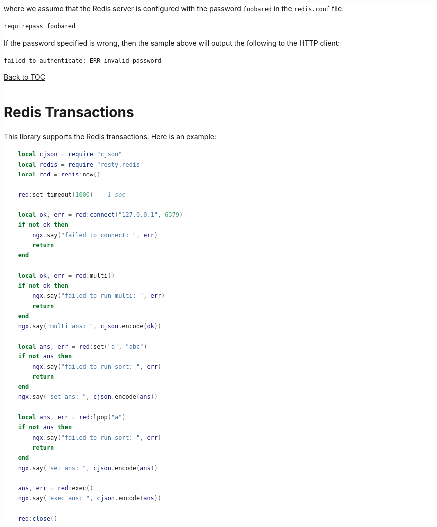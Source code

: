 where we assume that the Redis server is configured with the
password `foobared` in the `redis.conf` file:

    requirepass foobared

If the password specified is wrong, then the sample above will output the
following to the HTTP client:

    failed to authenticate: ERR invalid password

[Back to TOC](#table-of-contents)

Redis Transactions
==================

This library supports the [Redis transactions](http://redis.io/topics/transactions/). Here is an example:

```lua
    local cjson = require "cjson"
    local redis = require "resty.redis"
    local red = redis:new()

    red:set_timeout(1000) -- 1 sec

    local ok, err = red:connect("127.0.0.1", 6379)
    if not ok then
        ngx.say("failed to connect: ", err)
        return
    end

    local ok, err = red:multi()
    if not ok then
        ngx.say("failed to run multi: ", err)
        return
    end
    ngx.say("multi ans: ", cjson.encode(ok))

    local ans, err = red:set("a", "abc")
    if not ans then
        ngx.say("failed to run sort: ", err)
        return
    end
    ngx.say("set ans: ", cjson.encode(ans))

    local ans, err = red:lpop("a")
    if not ans then
        ngx.say("failed to run sort: ", err)
        return
    end
    ngx.say("set ans: ", cjson.encode(ans))

    ans, err = red:exec()
    ngx.say("exec ans: ", cjson.encode(ans))

    red:close()
```
